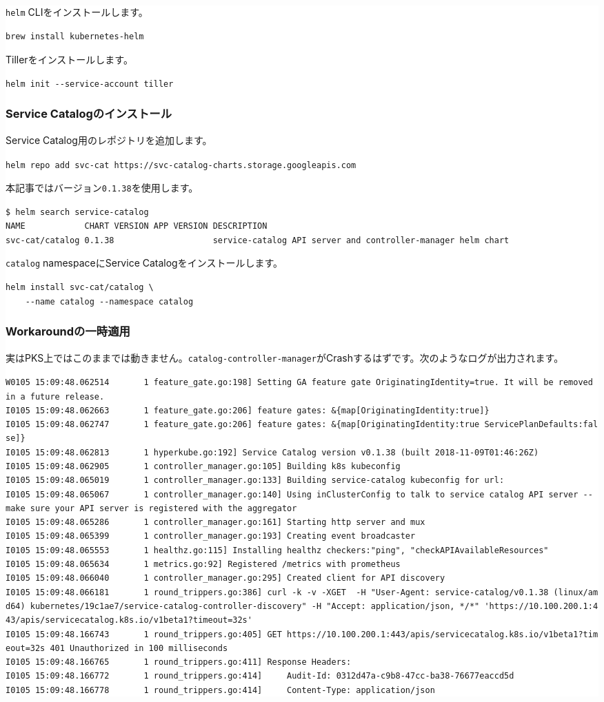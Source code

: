
`helm` CLIをインストールします。

```
brew install kubernetes-helm
```

Tillerをインストールします。

```
helm init --service-account tiller
```


### Service Catalogのインストール

Service Catalog用のレポジトリを追加します。

```
helm repo add svc-cat https://svc-catalog-charts.storage.googleapis.com
```

本記事ではバージョン`0.1.38`を使用します。

```
$ helm search service-catalog
NAME            CHART VERSION APP VERSION DESCRIPTION                                                 
svc-cat/catalog 0.1.38                    service-catalog API server and controller-manager helm chart
```

`catalog` namespaceにService Catalogをインストールします。

```
helm install svc-cat/catalog \
    --name catalog --namespace catalog
```

### Workaroundの一時適用

実はPKS上ではこのままでは動きません。`catalog-controller-manager`がCrashするはずです。次のようなログが出力されます。

```
W0105 15:09:48.062514       1 feature_gate.go:198] Setting GA feature gate OriginatingIdentity=true. It will be removed in a future release.
I0105 15:09:48.062663       1 feature_gate.go:206] feature gates: &{map[OriginatingIdentity:true]}
I0105 15:09:48.062747       1 feature_gate.go:206] feature gates: &{map[OriginatingIdentity:true ServicePlanDefaults:false]}
I0105 15:09:48.062813       1 hyperkube.go:192] Service Catalog version v0.1.38 (built 2018-11-09T01:46:26Z)
I0105 15:09:48.062905       1 controller_manager.go:105] Building k8s kubeconfig
I0105 15:09:48.065019       1 controller_manager.go:133] Building service-catalog kubeconfig for url: 
I0105 15:09:48.065067       1 controller_manager.go:140] Using inClusterConfig to talk to service catalog API server -- make sure your API server is registered with the aggregator
I0105 15:09:48.065286       1 controller_manager.go:161] Starting http server and mux
I0105 15:09:48.065399       1 controller_manager.go:193] Creating event broadcaster
I0105 15:09:48.065553       1 healthz.go:115] Installing healthz checkers:"ping", "checkAPIAvailableResources"
I0105 15:09:48.065634       1 metrics.go:92] Registered /metrics with prometheus
I0105 15:09:48.066040       1 controller_manager.go:295] Created client for API discovery
I0105 15:09:48.066181       1 round_trippers.go:386] curl -k -v -XGET  -H "User-Agent: service-catalog/v0.1.38 (linux/amd64) kubernetes/19c1ae7/service-catalog-controller-discovery" -H "Accept: application/json, */*" 'https://10.100.200.1:443/apis/servicecatalog.k8s.io/v1beta1?timeout=32s'
I0105 15:09:48.166743       1 round_trippers.go:405] GET https://10.100.200.1:443/apis/servicecatalog.k8s.io/v1beta1?timeout=32s 401 Unauthorized in 100 milliseconds
I0105 15:09:48.166765       1 round_trippers.go:411] Response Headers:
I0105 15:09:48.166772       1 round_trippers.go:414]     Audit-Id: 0312d47a-c9b8-47cc-ba38-76677eaccd5d
I0105 15:09:48.166778       1 round_trippers.go:414]     Content-Type: application/json
```